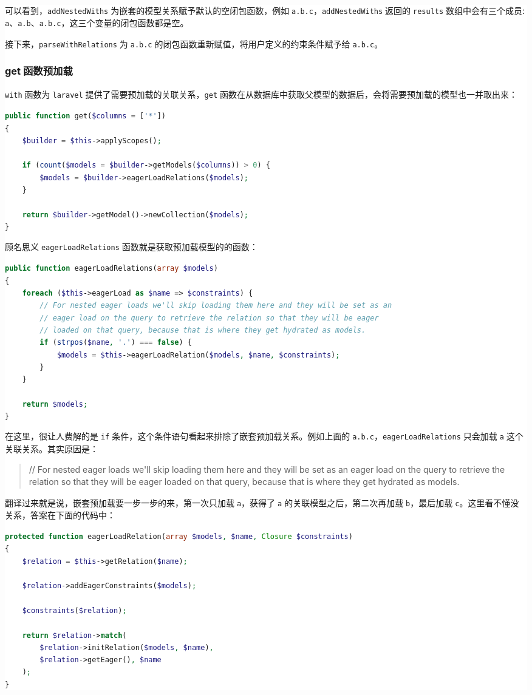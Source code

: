可以看到，`addNestedWiths` 为嵌套的模型关系赋予默认的空闭包函数，例如 `a.b.c`，`addNestedWiths` 返回的 `results` 数组中会有三个成员: `a`、`a.b`、`a.b.c`，这三个变量的闭包函数都是空。

接下来，`parseWithRelations` 为 `a.b.c` 的闭包函数重新赋值，将用户定义的约束条件赋予给 `a.b.c`。

### get 函数预加载

`with` 函数为 `laravel` 提供了需要预加载的关联关系，`get` 函数在从数据库中获取父模型的数据后，会将需要预加载的模型也一并取出来：

```php
public function get($columns = ['*'])
{
    $builder = $this->applyScopes();

    if (count($models = $builder->getModels($columns)) > 0) {
        $models = $builder->eagerLoadRelations($models);
    }

    return $builder->getModel()->newCollection($models);
}

```

顾名思义 `eagerLoadRelations` 函数就是获取预加载模型的的函数：

```php
public function eagerLoadRelations(array $models)
{
    foreach ($this->eagerLoad as $name => $constraints) {
        // For nested eager loads we'll skip loading them here and they will be set as an
        // eager load on the query to retrieve the relation so that they will be eager
        // loaded on that query, because that is where they get hydrated as models.
        if (strpos($name, '.') === false) {
            $models = $this->eagerLoadRelation($models, $name, $constraints);
        }
    }

    return $models;
}

```

在这里，很让人费解的是 `if` 条件，这个条件语句看起来排除了嵌套预加载关系。例如上面的 `a.b.c`，`eagerLoadRelations` 只会加载 `a` 这个关联关系。其实原因是：

> // For nested eager loads we'll skip loading them here and they will be set as an
eager load on the query to retrieve the relation so that they will be eager
loaded on that query, because that is where they get hydrated as models.

翻译过来就是说，嵌套预加载要一步一步的来，第一次只加载 `a`，获得了 `a` 的关联模型之后，第二次再加载 `b`，最后加载 `c`。这里看不懂没关系，答案在下面的代码中：

```php
protected function eagerLoadRelation(array $models, $name, Closure $constraints)
{
    $relation = $this->getRelation($name);

    $relation->addEagerConstraints($models);

    $constraints($relation);

    return $relation->match(
        $relation->initRelation($models, $name),
        $relation->getEager(), $name
    );
}

```
